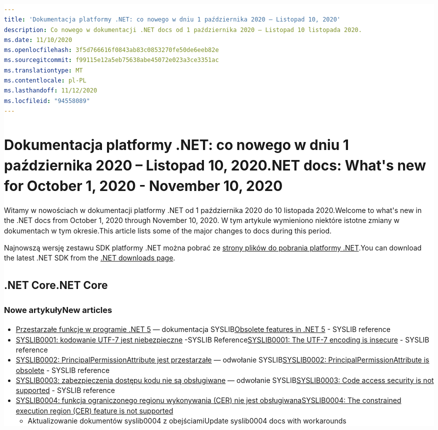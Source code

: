 ```yaml
---
title: 'Dokumentacja platformy .NET: co nowego w dniu 1 października 2020 – Listopad 10, 2020'
description: Co nowego w dokumentacji .NET docs od 1 października 2020 – Listopad 10 listopada 2020.
ms.date: 11/10/2020
ms.openlocfilehash: 3f5d766616f0843ab83c0853270fe50de6eeb82e
ms.sourcegitcommit: f99115e12a5eb75638abe45072e023a3ce3351ac
ms.translationtype: MT
ms.contentlocale: pl-PL
ms.lasthandoff: 11/12/2020
ms.locfileid: "94558089"
---
```

# <a name="net-docs-whats-new-for-october-1-2020---november-10-2020"></a><span data-ttu-id="c0c29-103">Dokumentacja platformy .NET: co nowego w dniu 1 października 2020 – Listopad 10, 2020</span><span class="sxs-lookup"><span data-stu-id="c0c29-103">.NET docs: What's new for October 1, 2020 - November 10, 2020</span></span>

<span data-ttu-id="c0c29-104">Witamy w nowościach w dokumentacji platformy .NET od 1 października 2020 do 10 listopada 2020.</span><span class="sxs-lookup"><span data-stu-id="c0c29-104">Welcome to what's new in the .NET docs from October 1, 2020 through November 10, 2020.</span></span> <span data-ttu-id="c0c29-105">W tym artykule wymieniono niektóre istotne zmiany w dokumentach w tym okresie.</span><span class="sxs-lookup"><span data-stu-id="c0c29-105">This article lists some of the major changes to docs during this period.</span></span>

<span data-ttu-id="c0c29-106">Najnowszą wersję zestawu SDK platformy .NET można pobrać ze [strony plików do pobrania platformy .NET](https://dotnet.microsoft.com/download).</span><span class="sxs-lookup"><span data-stu-id="c0c29-106">You can download the latest .NET SDK from the [.NET downloads page](https://dotnet.microsoft.com/download).</span></span>

## <a name="net-core"></a><span data-ttu-id="c0c29-107">.NET Core</span><span class="sxs-lookup"><span data-stu-id="c0c29-107">.NET Core</span></span>

### <a name="new-articles"></a><span data-ttu-id="c0c29-108">Nowe artykuły</span><span class="sxs-lookup"><span data-stu-id="c0c29-108">New articles</span></span>

- <span data-ttu-id="c0c29-109">[Przestarzałe funkcje w programie .NET 5](../core/compatibility/syslib-obsoletions) — dokumentacja SYSLIB</span><span class="sxs-lookup"><span data-stu-id="c0c29-109">[Obsolete features in .NET 5](../core/compatibility/syslib-obsoletions) - SYSLIB reference</span></span>
- <span data-ttu-id="c0c29-110">[SYSLIB0001: kodowanie UTF-7 jest niebezpieczne](../core/compatibility/syslib0001) -SYSLIB Reference</span><span class="sxs-lookup"><span data-stu-id="c0c29-110">[SYSLIB0001: The UTF-7 encoding is insecure](../core/compatibility/syslib0001) - SYSLIB reference</span></span>
- <span data-ttu-id="c0c29-111">[SYSLIB0002: PrincipalPermissionAttribute jest przestarzałe](../core/compatibility/syslib0002) — odwołanie SYSLIB</span><span class="sxs-lookup"><span data-stu-id="c0c29-111">[SYSLIB0002: PrincipalPermissionAttribute is obsolete](../core/compatibility/syslib0002) - SYSLIB reference</span></span>
- <span data-ttu-id="c0c29-112">[SYSLIB0003: zabezpieczenia dostępu kodu nie są obsługiwane](../core/compatibility/syslib0003) — odwołanie SYSLIB</span><span class="sxs-lookup"><span data-stu-id="c0c29-112">[SYSLIB0003: Code access security is not supported](../core/compatibility/syslib0003) - SYSLIB reference</span></span>
- [<span data-ttu-id="c0c29-113">SYSLIB0004: funkcja ograniczonego regionu wykonywania (CER) nie jest obsługiwana</span><span class="sxs-lookup"><span data-stu-id="c0c29-113">SYSLIB0004: The constrained execution region (CER) feature is not supported</span></span>](../core/compatibility/syslib0004)
  - <span data-ttu-id="c0c29-114">Aktualizowanie dokumentów syslib0004 z obejściami</span><span class="sxs-lookup"><span data-stu-id="c0c29-114">Update syslib0004 docs with workarounds</span></span>